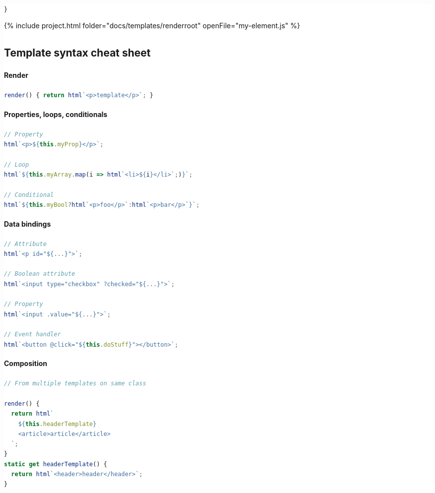 ```js
}
```

{% include project.html folder="docs/templates/renderroot" openFile="my-element.js" %}

## Template syntax cheat sheet

#### Render

```js
render() { return html`<p>template</p>`; }
```

#### Properties, loops, conditionals

```js
// Property
html`<p>${this.myProp}</p>`;

// Loop 
html`${this.myArray.map(i => html`<li>${i}</li>`;)}`;

// Conditional
html`${this.myBool?html`<p>foo</p>`:html`<p>bar</p>`}`;
```

#### Data bindings

```js
// Attribute
html`<p id="${...}">`;

// Boolean attribute
html`<input type="checkbox" ?checked="${...}">`;

// Property
html`<input .value="${...}">`;

// Event handler 
html`<button @click="${this.doStuff}"></button>`;
```

#### Composition

```js
// From multiple templates on same class

render() {
  return html`
    ${this.headerTemplate}
    <article>article</article>
  `;
}
static get headerTemplate() {
  return html`<header>header</header>`;
}
```
